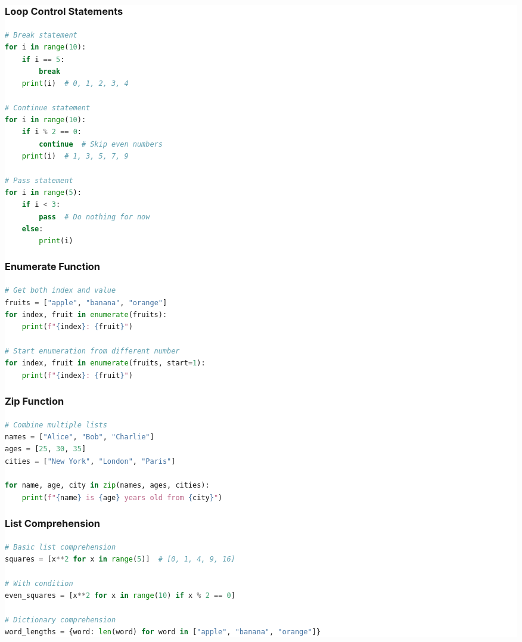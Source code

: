 ### Loop Control Statements
```python
# Break statement
for i in range(10):
    if i == 5:
        break
    print(i)  # 0, 1, 2, 3, 4

# Continue statement
for i in range(10):
    if i % 2 == 0:
        continue  # Skip even numbers
    print(i)  # 1, 3, 5, 7, 9

# Pass statement
for i in range(5):
    if i < 3:
        pass  # Do nothing for now
    else:
        print(i)
```

### Enumerate Function
```python
# Get both index and value
fruits = ["apple", "banana", "orange"]
for index, fruit in enumerate(fruits):
    print(f"{index}: {fruit}")

# Start enumeration from different number
for index, fruit in enumerate(fruits, start=1):
    print(f"{index}: {fruit}")
```

### Zip Function
```python
# Combine multiple lists
names = ["Alice", "Bob", "Charlie"]
ages = [25, 30, 35]
cities = ["New York", "London", "Paris"]

for name, age, city in zip(names, ages, cities):
    print(f"{name} is {age} years old from {city}")
```

### List Comprehension
```python
# Basic list comprehension
squares = [x**2 for x in range(5)]  # [0, 1, 4, 9, 16]

# With condition
even_squares = [x**2 for x in range(10) if x % 2 == 0]

# Dictionary comprehension
word_lengths = {word: len(word) for word in ["apple", "banana", "orange"]}
```
